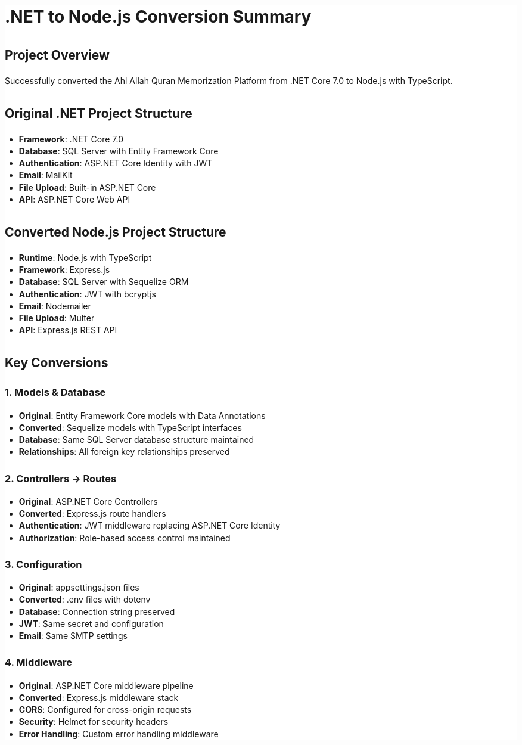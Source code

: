 # .NET to Node.js Conversion Summary

## Project Overview
Successfully converted the Ahl Allah Quran Memorization Platform from .NET Core 7.0 to Node.js with TypeScript.

## Original .NET Project Structure
- **Framework**: .NET Core 7.0
- **Database**: SQL Server with Entity Framework Core
- **Authentication**: ASP.NET Core Identity with JWT
- **Email**: MailKit
- **File Upload**: Built-in ASP.NET Core
- **API**: ASP.NET Core Web API

## Converted Node.js Project Structure
- **Runtime**: Node.js with TypeScript
- **Framework**: Express.js
- **Database**: SQL Server with Sequelize ORM
- **Authentication**: JWT with bcryptjs
- **Email**: Nodemailer
- **File Upload**: Multer
- **API**: Express.js REST API

## Key Conversions

### 1. Models & Database
- **Original**: Entity Framework Core models with Data Annotations
- **Converted**: Sequelize models with TypeScript interfaces
- **Database**: Same SQL Server database structure maintained
- **Relationships**: All foreign key relationships preserved

### 2. Controllers → Routes
- **Original**: ASP.NET Core Controllers
- **Converted**: Express.js route handlers
- **Authentication**: JWT middleware replacing ASP.NET Core Identity
- **Authorization**: Role-based access control maintained

### 3. Configuration
- **Original**: appsettings.json files
- **Converted**: .env files with dotenv
- **Database**: Connection string preserved
- **JWT**: Same secret and configuration
- **Email**: Same SMTP settings

### 4. Middleware
- **Original**: ASP.NET Core middleware pipeline
- **Converted**: Express.js middleware stack
- **CORS**: Configured for cross-origin requests
- **Security**: Helmet for security headers
- **Error Handling**: Custom error handling middleware
